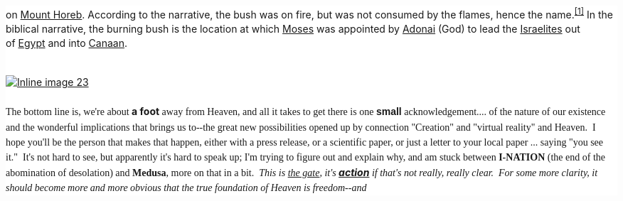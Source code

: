 on&nbsp;<a title="Mount Horeb" href="https://en.wikipedia.org/wiki/Mount_Horeb" target="_blank" data-saferedirecturl="https://www.google.com/url?hl=en&amp;q=https://en.wikipedia.org/wiki/Mount_Horeb&amp;source=gmail&amp;ust=1505066719711000&amp;usg=AFQjCNEPzJsYTprdm-N69aI_jKOjD9NNhQ">Mount Horeb</a>. According to the narrative, the bush was on fire, but was not consumed by the flames, hence the name.<sup id="m_-2406931458228765498m_7062753601417727326gmail-m_258112447631369337m_2341308960067590409m_4521999671932699583gmail-m_-6182954198820330264gmail-m_521289457461777515m_1359743985997052155m_2062399313490225364m_7360525420591546646gmail-cite_ref-bibleverse.7C.7CExodus.7C3:2_1-0" class="m_-2406931458228765498m_7062753601417727326gmail-m_258112447631369337m_2341308960067590409m_4521999671932699583gmail-m_-6182954198820330264gmail-m_521289457461777515m_1359743985997052155m_2062399313490225364m_7360525420591546646gmail-reference"><a href="https://en.wikipedia.org/wiki/Burning_bush#cite_note-bibleverse.7C.7CExodus.7C3:2-1" target="_blank" data-saferedirecturl="https://www.google.com/url?hl=en&amp;q=https://en.wikipedia.org/wiki/Burning_bush%23cite_note-bibleverse.7C.7CExodus.7C3:2-1&amp;source=gmail&amp;ust=1505066719711000&amp;usg=AFQjCNHFZrW2GiBl-WAqBMNOQ1A6vf0rCg">[1]</a></sup>&nbsp;In the biblical narrative, the burning bush is the location at which&nbsp;<a title="Moses" href="https://en.wikipedia.org/wiki/Moses" target="_blank" data-saferedirecturl="https://www.google.com/url?hl=en&amp;q=https://en.wikipedia.org/wiki/Moses&amp;source=gmail&amp;ust=1505066719711000&amp;usg=AFQjCNGskscfmKd25izJjgmQthC69Lu7SQ">Moses</a>&nbsp;was appointed by&nbsp;<a class="m_-2406931458228765498m_7062753601417727326gmail-m_258112447631369337m_2341308960067590409m_4521999671932699583gmail-m_-6182954198820330264gmail-m_521289457461777515m_1359743985997052155m_2062399313490225364m_7360525420591546646gmail-mw-redirect" title="Adonai" href="https://en.wikipedia.org/wiki/Adonai" target="_blank" data-saferedirecturl="https://www.google.com/url?hl=en&amp;q=https://en.wikipedia.org/wiki/Adonai&amp;source=gmail&amp;ust=1505066719711000&amp;usg=AFQjCNH7vZcyBhrH3Uo-zW2p52_-EOUODQ">Adonai</a>&nbsp;(God) to lead the&nbsp;<a title="Israelites" href="https://en.wikipedia.org/wiki/Israelites" target="_blank" data-saferedirecturl="https://www.google.com/url?hl=en&amp;q=https://en.wikipedia.org/wiki/Israelites&amp;source=gmail&amp;ust=1505066719711000&amp;usg=AFQjCNGBCo4h5bBoQlcD09qmQe1iAqQViA">Israelites</a>&nbsp;out of&nbsp;<a title="Egypt" href="https://en.wikipedia.org/wiki/Egypt" target="_blank" data-saferedirecturl="https://www.google.com/url?hl=en&amp;q=https://en.wikipedia.org/wiki/Egypt&amp;source=gmail&amp;ust=1505066719711000&amp;usg=AFQjCNEwBroK7gsOvMl_WI0UHW81k1sOGg">Egypt</a>&nbsp;and into&nbsp;<a title="Canaan" href="https://en.wikipedia.org/wiki/Canaan" target="_blank" data-saferedirecturl="https://www.google.com/url?hl=en&amp;q=https://en.wikipedia.org/wiki/Canaan&amp;source=gmail&amp;ust=1505066719711000&amp;usg=AFQjCNEHEux1_VunwFPzaywwtOyghaXO2w">Canaan</a>.</font></div></div></div><div style="text-align:justify"><br></div><div style="text-align:justify"><a href="http://chalk.reallyhim.com/" target="_blank" data-saferedirecturl="https://www.google.com/url?hl=en&amp;q=http://chalk.reallyhim.com/&amp;source=gmail&amp;ust=1505066719712000&amp;usg=AFQjCNHFUKeK6hAE3vkURitDN3asqaxh4Q"><img src="./irmax_files/saved_resource(18)" alt="Inline image 23" width="495" height="95"></a></div></div></div><div dir="ltr"><span style="font-family:&quot;times new roman&quot;,serif"><br></span></div><div dir="ltr"><span style="font-family:&quot;times new roman&quot;,serif">The b</span><span style="font-family:&quot;times new roman&quot;,serif">ottom line is, we're about&nbsp;</span><strong>a foot</strong><font face="times new roman, serif">&nbsp;away from Heaven, and all it takes to get there is one </font><b><font face="comic sans ms, sans-serif">small</font></b><font face="times new roman, serif"> acknowledgement.... of the nature of our existence and the wonderful implications that brings us to--the great new possibilities opened up by connection "Creation" and "virtual reality" and Heaven.&nbsp; I hope you'll be the person that makes that happen, either with a press release, or a scientific paper, or just a letter to your local paper ... saying "you see it." &nbsp;It's not hard to see, but apparently it's hard to speak up; I'm trying to figure out and explain why, and am stuck between&nbsp;</font><strong style="font-family:&quot;times new roman&quot;,serif">I-NATION</strong><font face="times new roman, serif">&nbsp;(the end of the abomination of desolation) and&nbsp;</font><strong style="font-family:&quot;times new roman&quot;,serif">Medusa</strong><font face="times new roman, serif">, more on that in a bit. &nbsp;</font><em><span style="font-family:&quot;times new roman&quot;,serif">This is <a href="http://gate.reallyhim.com/" target="_blank" data-saferedirecturl="https://www.google.com/url?hl=en&amp;q=http://gate.reallyhim.com&amp;source=gmail&amp;ust=1505066719712000&amp;usg=AFQjCNGxANiqKUrsthF4czoGBJhVzS5T3Q">the gate</a>, it's&nbsp;</span><strong><a href="http://don.reallyhim.com/" rel="noopener" target="_blank" data-saferedirecturl="https://www.google.com/url?hl=en&amp;q=http://don.reallyhim.com/&amp;source=gmail&amp;ust=1505066719712000&amp;usg=AFQjCNGKCkBBacFfXw14w5uhVLw0BgVH7A">action</a></strong><span style="font-family:&quot;times new roman&quot;,serif">&nbsp;if that's not really, really clear.&nbsp; For some more clarity, it should become more and more obvious that the true foundation of Heaven is freedom--and